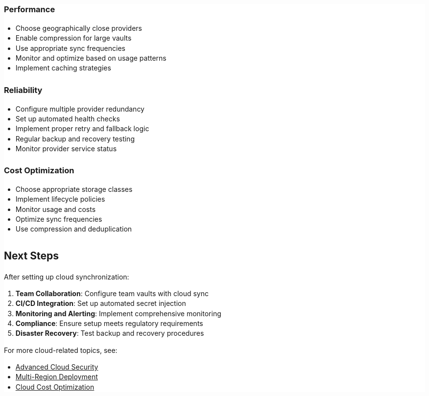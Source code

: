 ### Performance

- Choose geographically close providers
- Enable compression for large vaults
- Use appropriate sync frequencies
- Monitor and optimize based on usage patterns
- Implement caching strategies

### Reliability

- Configure multiple provider redundancy
- Set up automated health checks
- Implement proper retry and fallback logic
- Regular backup and recovery testing
- Monitor provider service status

### Cost Optimization

- Choose appropriate storage classes
- Implement lifecycle policies
- Monitor usage and costs
- Optimize sync frequencies
- Use compression and deduplication

## Next Steps

After setting up cloud synchronization:

1. **Team Collaboration**: Configure team vaults with cloud sync
2. **CI/CD Integration**: Set up automated secret injection
3. **Monitoring and Alerting**: Implement comprehensive monitoring
4. **Compliance**: Ensure setup meets regulatory requirements
5. **Disaster Recovery**: Test backup and recovery procedures

For more cloud-related topics, see:

- [Advanced Cloud Security](advanced-cloud-security.md)
- [Multi-Region Deployment](multi-region-deployment.md)
- [Cloud Cost Optimization](cloud-cost-optimization.md)
